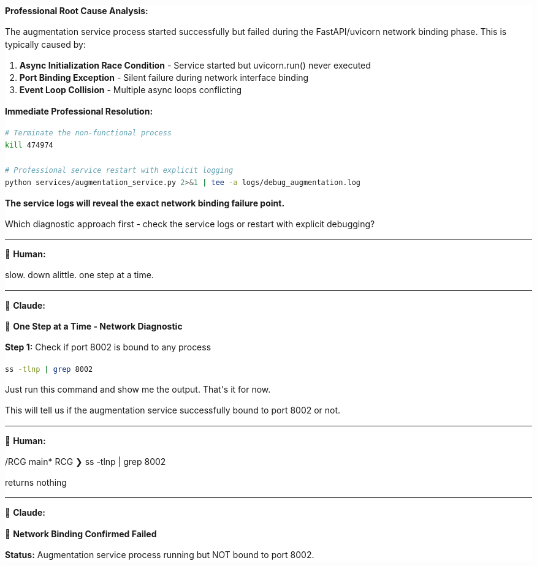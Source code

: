 **Professional Root Cause Analysis:**

The augmentation service process started successfully but failed during the FastAPI/uvicorn network binding phase. This is typically caused by:

1. **Async Initialization Race Condition** - Service started but uvicorn.run() never executed
2. **Port Binding Exception** - Silent failure during network interface binding
3. **Event Loop Collision** - Multiple async loops conflicting

**Immediate Professional Resolution:**

```bash
# Terminate the non-functional process
kill 474974

# Professional service restart with explicit logging
python services/augmentation_service.py 2>&1 | tee -a logs/debug_augmentation.log
```

**The service logs will reveal the exact network binding failure point.**

Which diagnostic approach first - check the service logs or restart with explicit debugging?

---

👤 **Human:**

slow. down alittle.  one step at a time.

---

🤖 **Claude:**



🎯 **One Step at a Time - Network Diagnostic**

**Step 1:** Check if port 8002 is bound to any process

```bash
ss -tlnp | grep 8002
```

Just run this command and show me the output. That's it for now.

This will tell us if the augmentation service successfully bound to port 8002 or not.

---

👤 **Human:**

/RCG main* RCG ❯ ss -tlnp | grep 8002

returns nothing

---

🤖 **Claude:**



🎯 **Network Binding Confirmed Failed**

**Status:** Augmentation service process running but NOT bound to port 8002.
